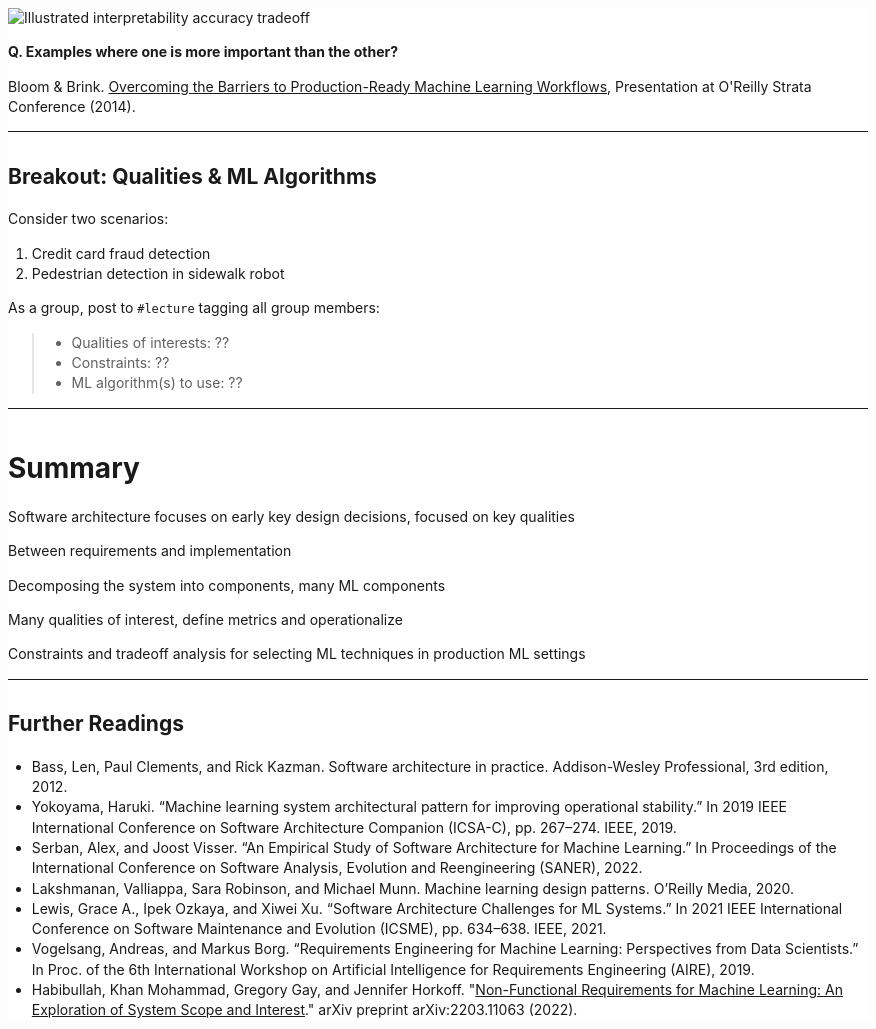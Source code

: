 ![Illustrated interpretability accuracy tradeoff](tradeoffs.png)


**Q. Examples where one is more important than the other?**



Bloom & Brink. [Overcoming the Barriers to Production-Ready Machine Learning
Workflows](https://conferences.oreilly.com/strata/strata2014/public/schedule/detail/32314), Presentation at O'Reilly Strata Conference (2014).

----
## Breakout: Qualities & ML Algorithms

Consider two scenarios:
1. Credit card fraud detection
2. Pedestrian detection in sidewalk robot

As a group, post to `#lecture` tagging all group members:
>  * Qualities of interests: ??
>  * Constraints: ??
>  * ML algorithm(s) to use: ??





---
# Summary

Software architecture focuses on early key design decisions, focused on key qualities

Between requirements and implementation

Decomposing the system into components, many ML components
 
Many qualities of interest, define metrics and operationalize

Constraints and tradeoff analysis for selecting ML techniques in production ML settings




----
## Further Readings

<div class="smaller">

* Bass, Len, Paul Clements, and Rick Kazman. Software architecture in practice. Addison-Wesley Professional, 3rd edition, 2012.
* Yokoyama, Haruki. “Machine learning system architectural pattern for improving operational stability.” In 2019 IEEE International Conference on Software Architecture Companion (ICSA-C), pp. 267–274. IEEE, 2019.
* Serban, Alex, and Joost Visser. “An Empirical Study of Software Architecture for Machine Learning.” In Proceedings of the International Conference on Software Analysis, Evolution and Reengineering (SANER), 2022.
* Lakshmanan, Valliappa, Sara Robinson, and Michael Munn. Machine learning design patterns. O’Reilly Media, 2020.
* Lewis, Grace A., Ipek Ozkaya, and Xiwei Xu. “Software Architecture Challenges for ML Systems.” In 2021 IEEE International Conference on Software Maintenance and Evolution (ICSME), pp. 634–638. IEEE, 2021.
* Vogelsang, Andreas, and Markus Borg. “Requirements Engineering for Machine Learning: Perspectives from Data Scientists.” In Proc. of the 6th International Workshop on Artificial Intelligence for Requirements Engineering (AIRE), 2019.
* Habibullah, Khan Mohammad, Gregory Gay, and Jennifer Horkoff. "[Non-Functional Requirements for Machine Learning: An Exploration of System Scope and Interest](https://arxiv.org/abs/2203.11063)." arXiv preprint arXiv:2203.11063 (2022).

</div>
